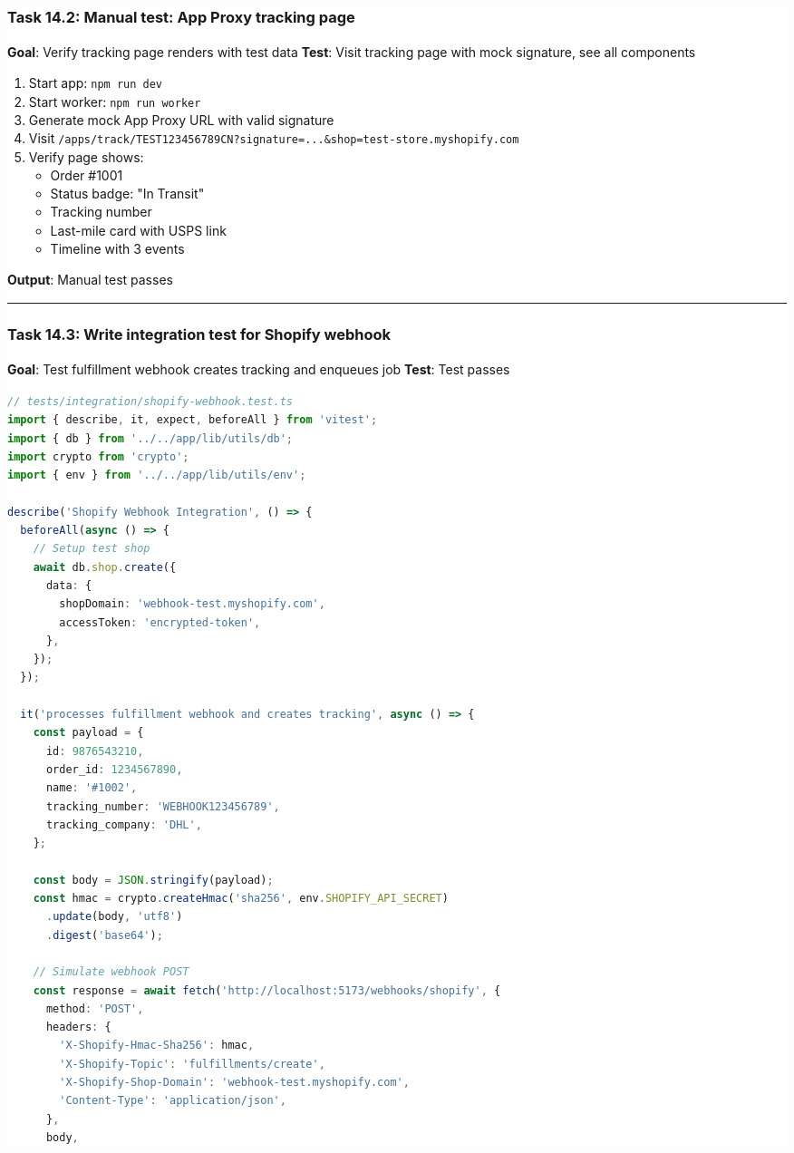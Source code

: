 
### Task 14.2: Manual test: App Proxy tracking page
**Goal**: Verify tracking page renders with test data
**Test**: Visit tracking page with mock signature, see all components
1. Start app: `npm run dev`
2. Start worker: `npm run worker`
3. Generate mock App Proxy URL with valid signature
4. Visit `/apps/track/TEST123456789CN?signature=...&shop=test-store.myshopify.com`
5. Verify page shows:
   - Order #1001
   - Status badge: "In Transit"
   - Tracking number
   - Last-mile card with USPS link
   - Timeline with 3 events

**Output**: Manual test passes

---

### Task 14.3: Write integration test for Shopify webhook
**Goal**: Test fulfillment webhook creates tracking and enqueues job
**Test**: Test passes
```typescript
// tests/integration/shopify-webhook.test.ts
import { describe, it, expect, beforeAll } from 'vitest';
import { db } from '../../app/lib/utils/db';
import crypto from 'crypto';
import { env } from '../../app/lib/utils/env';

describe('Shopify Webhook Integration', () => {
  beforeAll(async () => {
    // Setup test shop
    await db.shop.create({
      data: {
        shopDomain: 'webhook-test.myshopify.com',
        accessToken: 'encrypted-token',
      },
    });
  });

  it('processes fulfillment webhook and creates tracking', async () => {
    const payload = {
      id: 9876543210,
      order_id: 1234567890,
      name: '#1002',
      tracking_number: 'WEBHOOK123456789',
      tracking_company: 'DHL',
    };

    const body = JSON.stringify(payload);
    const hmac = crypto.createHmac('sha256', env.SHOPIFY_API_SECRET)
      .update(body, 'utf8')
      .digest('base64');

    // Simulate webhook POST
    const response = await fetch('http://localhost:5173/webhooks/shopify', {
      method: 'POST',
      headers: {
        'X-Shopify-Hmac-Sha256': hmac,
        'X-Shopify-Topic': 'fulfillments/create',
        'X-Shopify-Shop-Domain': 'webhook-test.myshopify.com',
        'Content-Type': 'application/json',
      },
      body,
```